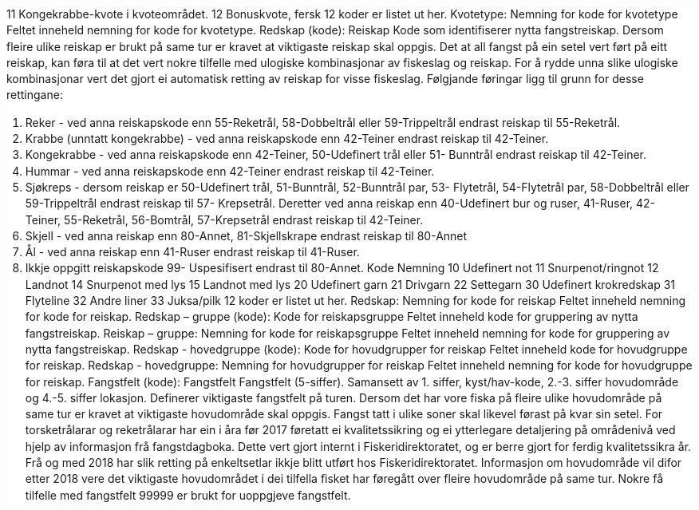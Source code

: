 11 Kongekrabbe-kvote i kvoteområdet. 
12 Bonuskvote, fersk 
12 koder er listet ut her. 
Kvotetype: Nemning for kode for kvotetype 
Feltet inneheld nemning for kode for kvotetype. 
Redskap (kode): Reiskap 
Kode som identifiserer nytta fangstreiskap. Dersom fleire ulike reiskap er brukt på same tur 
er kravet at viktigaste reiskap skal oppgis. 
Det at all fangst på ein setel vert ført på eitt reiskap, kan føra til at det vert nokre tilfelle med 
ulogiske kombinasjonar av fiskeslag og reiskap. For å rydde unna slike ulogiske 
kombinasjonar vert det gjort ei automatisk retting av reiskap for visse fiskeslag. 
Følgjande føringar ligg til grunn for desse rettingane: 
1. Reker - ved anna reiskapskode enn 55-Reketrål, 58-Dobbeltrål eller 59-Trippeltrål 
endrast reiskap til 55-Reketrål. 
2. Krabbe (unntatt kongekrabbe) - ved anna reiskapskode enn 42-Teiner endrast reiskap 
til 42-Teiner. 
3. Kongekrabbe - ved anna reiskapskode enn 42-Teiner, 50-Udefinert trål eller 51-
Bunntrål endrast reiskap til 42-Teiner. 
4. Hummar - ved anna reiskapskode enn 42-Teiner endrast reiskap til 42-Teiner. 
5. Sjøkreps - dersom reiskap er 50-Udefinert trål, 51-Bunntrål, 52-Bunntrål par, 53- 
Flytetrål, 54-Flytetrål par, 58-Dobbeltrål eller 59-Trippeltrål endrast reiskap til 57- 
Krepsetrål. Deretter ved anna reiskap enn 40-Udefinert bur og ruser, 41-Ruser, 42-
Teiner, 55-Reketrål, 56-Bomtrål, 57-Krepsetrål endrast reiskap til 42-Teiner. 
6. Skjell - ved anna reiskap enn 80-Annet, 81-Skjellskrape endrast reiskap til 80-Annet 
7. Ål - ved anna reiskap enn 41-Ruser endrast reiskap til 41-Ruser. 
8. Ikkje oppgitt reiskapskode 99- Uspesifisert endrast til 80-Annet. 
Kode Nemning 
10 Udefinert not 
11 Snurpenot/ringnot 
12 Landnot 
14 Snurpenot med lys 
15 Landnot med lys 
20 Udefinert garn 
21 Drivgarn 
22 Settegarn 
30 Udefinert krokredskap
31 Flyteline 
32 Andre liner 
33 Juksa/pilk 
12 koder er listet ut her. 
Redskap: Nemning for kode for reiskap 
Feltet inneheld nemning for kode for reiskap. 
Redskap – gruppe (kode): Kode for reiskapsgruppe 
Feltet inneheld kode for gruppering av nytta fangstreiskap. 
Reiskap – gruppe: Nemning for kode for reiskapsgruppe 
Feltet inneheld nemning for kode for gruppering av nytta fangstreiskap. 
Redskap - hovedgruppe (kode): Kode for hovudgrupper for reiskap 
Feltet inneheld kode for hovudgruppe for reiskap. 
Redskap - hovedgruppe: Nemning for hovudgrupper for reiskap 
Feltet inneheld nemning for kode for hovudgruppe for reiskap. 
Fangstfelt (kode): Fangstfelt 
Fangstfelt (5-siffer). Samansett av 1. siffer, kyst/hav-kode, 2.-3. siffer hovudområde og 4.-5. 
siffer lokasjon. Definerer viktigaste fangstfelt på turen. 
Dersom det har vore fiska på fleire ulike hovudområde på same tur er kravet at viktigaste 
hovudområde skal oppgis. Fangst tatt i ulike soner skal likevel førast på kvar sin setel. For 
torsketrålarar og reketrålarar har ein i åra før 2017 føretatt ei kvalitetssikring og ei 
ytterlegare detaljering på områdenivå ved hjelp av informasjon frå fangstdagboka. Dette 
vert gjort internt i Fiskeridirektoratet, og er berre gjort for ferdig kvalitetssikra år. Frå og med 
2018 har slik retting på enkeltsetlar ikkje blitt utført hos Fiskeridirektoratet. Informasjon om 
hovudområde vil difor etter 2018 vere det viktigaste hovudområdet i dei tilfella fisket har 
føregått over fleire hovudområde på same tur. 
Nokre få tilfelle med fangstfelt 99999 er brukt for uoppgjeve fangstfelt. 